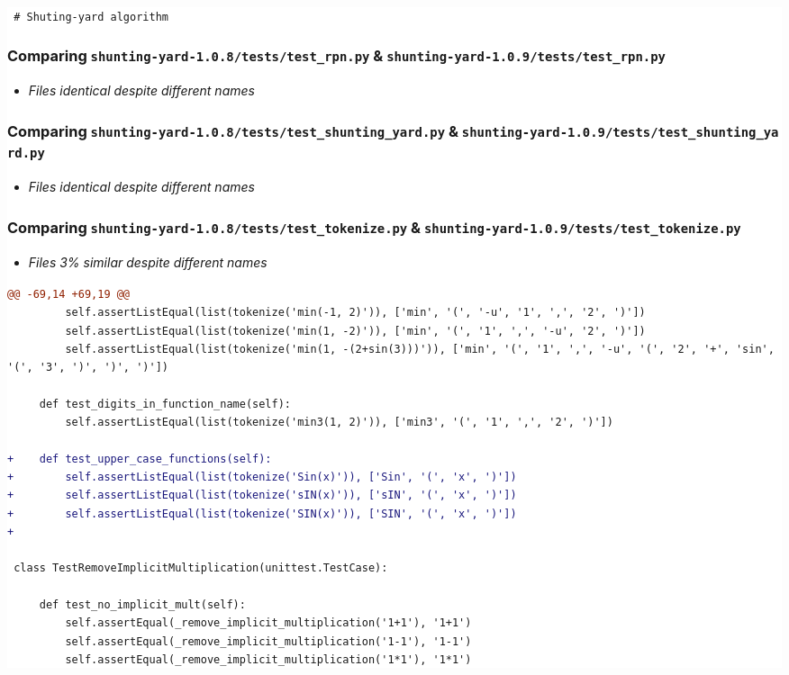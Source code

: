 ```diff
 # Shuting-yard algorithm
```

### Comparing `shunting-yard-1.0.8/tests/test_rpn.py` & `shunting-yard-1.0.9/tests/test_rpn.py`

 * *Files identical despite different names*

### Comparing `shunting-yard-1.0.8/tests/test_shunting_yard.py` & `shunting-yard-1.0.9/tests/test_shunting_yard.py`

 * *Files identical despite different names*

### Comparing `shunting-yard-1.0.8/tests/test_tokenize.py` & `shunting-yard-1.0.9/tests/test_tokenize.py`

 * *Files 3% similar despite different names*

```diff
@@ -69,14 +69,19 @@
         self.assertListEqual(list(tokenize('min(-1, 2)')), ['min', '(', '-u', '1', ',', '2', ')'])
         self.assertListEqual(list(tokenize('min(1, -2)')), ['min', '(', '1', ',', '-u', '2', ')'])
         self.assertListEqual(list(tokenize('min(1, -(2+sin(3)))')), ['min', '(', '1', ',', '-u', '(', '2', '+', 'sin', '(', '3', ')', ')', ')'])
 
     def test_digits_in_function_name(self):
         self.assertListEqual(list(tokenize('min3(1, 2)')), ['min3', '(', '1', ',', '2', ')'])
 
+    def test_upper_case_functions(self):
+        self.assertListEqual(list(tokenize('Sin(x)')), ['Sin', '(', 'x', ')'])
+        self.assertListEqual(list(tokenize('sIN(x)')), ['sIN', '(', 'x', ')'])
+        self.assertListEqual(list(tokenize('SIN(x)')), ['SIN', '(', 'x', ')'])
+
 
 class TestRemoveImplicitMultiplication(unittest.TestCase):
 
     def test_no_implicit_mult(self):
         self.assertEqual(_remove_implicit_multiplication('1+1'), '1+1')
         self.assertEqual(_remove_implicit_multiplication('1-1'), '1-1')
         self.assertEqual(_remove_implicit_multiplication('1*1'), '1*1')
```

